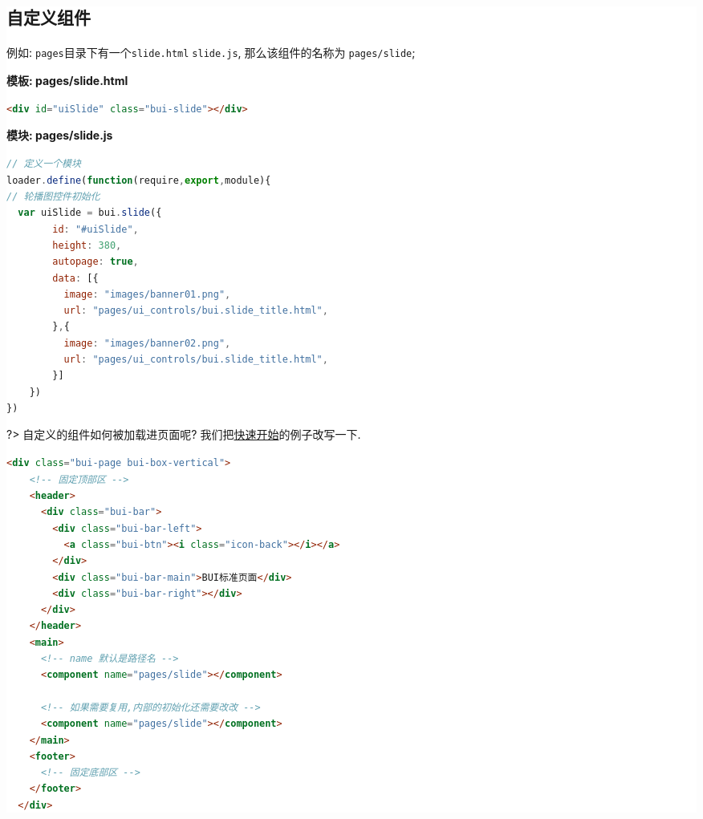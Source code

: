 ## 自定义组件

例如: `pages`目录下有一个`slide.html` `slide.js`, 那么该组件的名称为 `pages/slide`;

**模板: pages/slide.html**

```html
<div id="uiSlide" class="bui-slide"></div>
```

**模块: pages/slide.js**

```js
// 定义一个模块
loader.define(function(require,export,module){
// 轮播图控件初始化
  var uiSlide = bui.slide({
        id: "#uiSlide",
        height: 380,
        autopage: true,
        data: [{
          image: "images/banner01.png",
          url: "pages/ui_controls/bui.slide_title.html",
        },{
          image: "images/banner02.png",
          url: "pages/ui_controls/bui.slide_title.html",
        }]
    })
})
```

?> 自定义的组件如何被加载进页面呢? 我们把[快速开始](chapter1/quickstart)的例子改写一下.

```html
<div class="bui-page bui-box-vertical">
    <!-- 固定顶部区 -->
    <header>
      <div class="bui-bar">
        <div class="bui-bar-left">
          <a class="bui-btn"><i class="icon-back"></i></a>
        </div>
        <div class="bui-bar-main">BUI标准页面</div>
        <div class="bui-bar-right"></div>
      </div>
    </header>
    <main>
      <!-- name 默认是路径名 -->
      <component name="pages/slide"></component>

      <!-- 如果需要复用,内部的初始化还需要改改 -->
      <component name="pages/slide"></component>
    </main>
    <footer>
      <!-- 固定底部区 -->
    </footer>
  </div>
```
